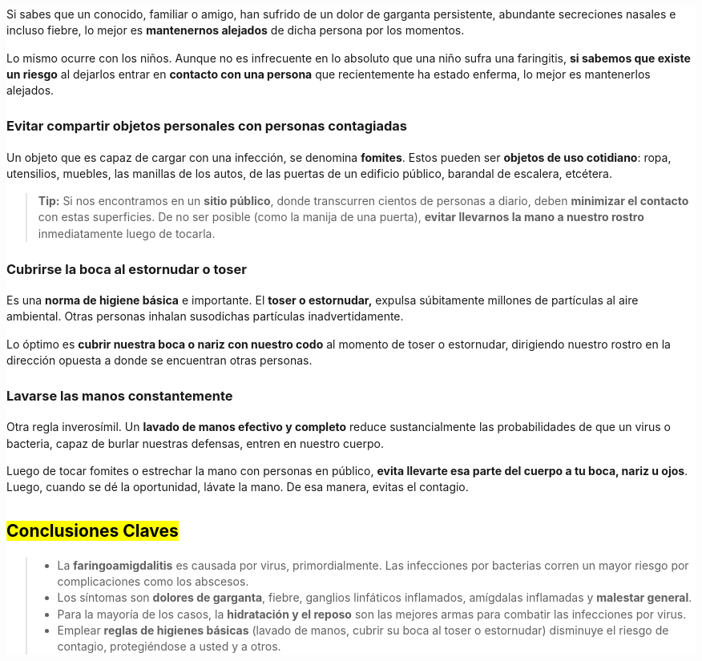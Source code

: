 Si sabes que un conocido, familiar o amigo, han sufrido de un dolor de garganta persistente, abundante secreciones nasales e incluso fiebre, lo mejor es **mantenernos alejados** de dicha persona por los momentos.

Lo mismo ocurre con los niños. Aunque no es infrecuente en lo absoluto que una niño sufra una faringitis, **si sabemos que existe un riesgo** al dejarlos entrar en **contacto con una persona** que recientemente ha estado enferma, lo mejor es mantenerlos alejados.

### Evitar compartir objetos personales con personas contagiadas

Un objeto que es capaz de cargar con una infección, se denomina **fomites**. Estos pueden ser **objetos de uso cotidiano**: ropa, utensilios, muebles, las manillas de los autos, de las puertas de un edificio público, barandal de escalera, etcétera.

> **Tip:** Si nos encontramos en un **sitio público**, donde transcurren cientos de personas a diario, deben **minimizar el contacto** con estas superficies. De no ser posible (como la manija de una puerta), **evitar llevarnos la mano a nuestro rostro** inmediatamente luego de tocarla.

### Cubrirse la boca al estornudar o toser

Es una **norma de higiene básica** e importante. El **toser o estornudar,** expulsa súbitamente millones de partículas al aire ambiental. Otras personas inhalan susodichas partículas inadvertidamente.

Lo óptimo es **cubrir nuestra boca o nariz con nuestro codo** al momento de toser o estornudar, dirigiendo nuestro rostro en la dirección opuesta a donde se encuentran otras personas.

### Lavarse las manos constantemente

Otra regla inverosímil. Un **lavado de manos efectivo y completo** reduce sustancialmente las probabilidades de que un virus o bacteria, capaz de burlar nuestras defensas, entren en nuestro cuerpo.

Luego de tocar fomites o estrechar la mano con personas en público, **evita llevarte esa parte del cuerpo a tu boca, nariz u ojos**. Luego, cuando se dé la oportunidad, lávate la mano. De esa manera, evitas el contagio.

## <mark>Conclusiones Claves</mark>

> * La **faringoamigdalitis** es causada por virus, primordialmente. Las infecciones por bacterias corren un mayor riesgo por complicaciones como los abscesos.
> * Los síntomas son **dolores de garganta**, fiebre, ganglios linfáticos inflamados, amígdalas inflamadas y **malestar general**.
> * Para la mayoría de los casos, la **hidratación y el reposo** son las mejores armas para combatir las infecciones por virus.
> * Emplear **reglas de higienes básicas** (lavado de manos, cubrir su boca al toser o estornudar) disminuye el riesgo de contagio, protegiéndose a usted y a otros.

